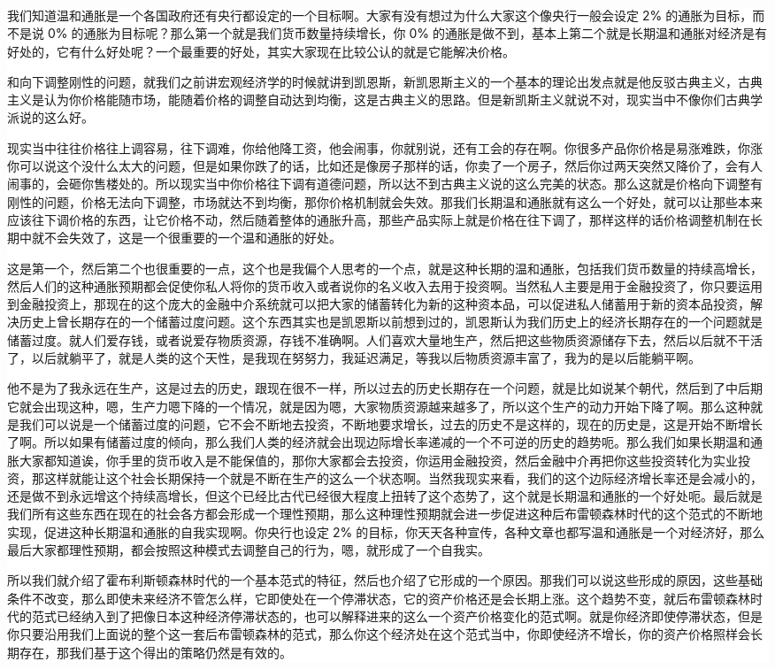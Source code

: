 我们知道温和通胀是一个各国政府还有央行都设定的一个目标啊。大家有没有想过为什么大家这个像央行一般会设定 2% 的通胀为目标，而不是说 0% 的通胀为目标呢？那么第一个就是我们货币数量持续增长，你 0% 的通胀是做不到，基本上第二个就是长期温和通胀对经济是有好处的，它有什么好处呢？一个最重要的好处，其实大家现在比较公认的就是它能解决价格。

和向下调整刚性的问题，就我们之前讲宏观经济学的时候就讲到凯恩斯，新凯恩斯主义的一个基本的理论出发点就是他反驳古典主义，古典主义是认为你价格能随市场，能随着价格的调整自动达到均衡，这是古典主义的思路。但是新凯斯主义就说不对，现实当中不像你们古典学派说的这么好。

现实当中往往价格往上调容易，往下调难，你给他降工资，他会闹事，你就别说，还有工会的存在啊。你很多产品你价格是易涨难跌，你涨你可以说这个没什么太大的问题，但是如果你跌了的话，比如还是像房子那样的话，你卖了一个房子，然后你过两天突然又降价了，会有人闹事的，会砸你售楼处的。所以现实当中你价格往下调有道德问题，所以达不到古典主义说的这么完美的状态。那么这就是价格向下调整有刚性的问题，价格无法向下调整，市场就达不到均衡，那你价格机制就会失效。那我们长期温和通胀就有这么一个好处，就可以让那些本来应该往下调价格的东西，让它价格不动，然后随着整体的通胀升高，那些产品实际上就是价格在往下调了，那样这样的话价格调整机制在长期中就不会失效了，这是一个很重要的一个温和通胀的好处。

这是第一个，然后第二个也很重要的一点，这个也是我偏个人思考的一个点，就是这种长期的温和通胀，包括我们货币数量的持续高增长，然后人们的这种通胀预期都会促使你私人将你的货币收入或者说你的名义收入去用于投资啊。当然私人主要是用于金融投资了，你只要运用到金融投资上，那现在的这个庞大的金融中介系统就可以把大家的储蓄转化为新的这种资本品，可以促进私人储蓄用于新的资本品投资，解决历史上曾长期存在的一个储蓄过度问题。这个东西其实也是凯恩斯以前想到过的，凯恩斯认为我们历史上的经济长期存在的一个问题就是储蓄过度。就人们爱存钱，或者说爱存物质资源，存钱不准确啊。人们喜欢大量地生产，然后把这些物质资源储存下去，然后以后就不干活了，以后就躺平了，就是人类的这个天性，是我现在努努力，我延迟满足，等我以后物质资源丰富了，我为的是以后能躺平啊。

他不是为了我永远在生产，这是过去的历史，跟现在很不一样，所以过去的历史长期存在一个问题，就是比如说某个朝代，然后到了中后期它就会出现这种，嗯，生产力嗯下降的一个情况，就是因为嗯，大家物质资源越来越多了，所以这个生产的动力开始下降了啊。那么这种就是我们可以说是一个储蓄过度的问题，它不会不断地去投资，不断地要求增长，过去的历史不是这样的，现在的历史是，这是开始不断增长了啊。所以如果有储蓄过度的倾向，那么我们人类的经济就会出现边际增长率递减的一个不可逆的历史的趋势呃。那么我们如果长期温和通胀大家都知道诶，你手里的货币收入是不能保值的，那你大家都会去投资，你运用金融投资，然后金融中介再把你这些投资转化为实业投资，那这样就能让这个社会长期保持一个就是不断在生产的这么一个状态啊。当然我现实来看，我们的这个边际经济增长率还是会减小的，还是做不到永远增这个持续高增长，但这个已经比古代已经很大程度上扭转了这个态势了，这个就是长期温和通胀的一个好处呃。最后就是我们所有这些东西在现在的社会各方都会形成一个理性预期，那么这种理性预期就会进一步促进这种后布雷顿森林时代的这个范式的不断地实现，促进这种长期温和通胀的自我实现啊。你央行也设定 2% 的目标，你天天各种宣传，各种文章也都写温和通胀是一个对经济好，那么最后大家都理性预期，都会按照这种模式去调整自己的行为，嗯，就形成了一个自我实。

所以我们就介绍了霍布利斯顿森林时代的一个基本范式的特征，然后也介绍了它形成的一个原因。那我们可以说这些形成的原因，这些基础条件不改变，那么即使未来经济不管怎么样，它即使处在一个停滞状态，它的资产价格还是会长期上涨。这个趋势不变，就后布雷顿森林时代的范式已经纳入到了把像日本这种经济停滞状态的，也可以解释进来的这么一个资产价格变化的范式啊。就是你经济即使停滞状态，但是你只要沿用我们上面说的整个这一套后布雷顿森林的范式，那么你这个经济处在这个范式当中，你即使经济不增长，你的资产价格照样会长期存在，那我们基于这个得出的策略仍然是有效的。
